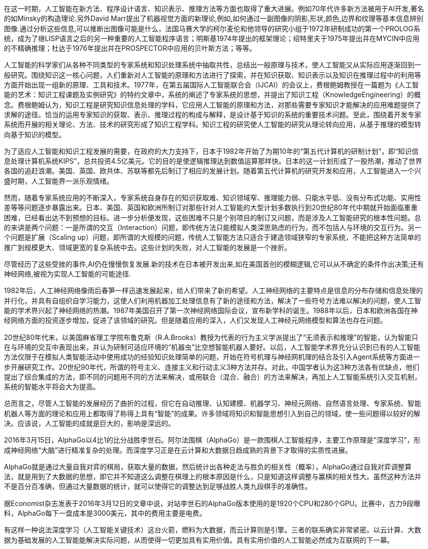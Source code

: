 在这一时期，人工智能在新方法、程序设计语言、知识表示、推理方法等方面也取得了重大进展。例如70年代许多新方法被用于AI开发,著名的如Minsky的构造理论.另外David Marr提出了机器视觉方面的新理论,例如,如何通过一副图像的阴影,形状,颜色,边界和纹理等基本信息辨别图像.通过分析这些信息,可以推断出图像可能是什么，法国马赛大学的柯尔麦伦和他领导的研究小组于1972年研制成功的第一个PROLOG系统，成为了继LISP语言之后的另一种重要的人工智能程序语言；明斯基1974年提出的框架理论；绍特里夫于1975年提出并在MYCIN中应用的不精确推理；杜达于1976年提出并在PROSPECTOR中应用的贝叶斯方法；等等。

人工智能的科学家们从各种不同类型的专家系统和知识处理系统中抽取共性，总结出一般原理与技术，使人工智能又从实际应用逐渐回到一般研究。围绕知识这一核心问题，人们重新对人工智能的原理和方法进行了探索，并在知识获取、知识表示以及知识在推理过程中的利用等方面开始出现一组新的原理、工具和技术。1977年，在第五届国际人工智能联合会（IJCAI）的会议上，费根鲍姆教授在一篇题为《人工智能的艺术：知识工程课题及实例研究》的特约文章中，系统的阐述了专家系统的思想，并提出了知识工程（KnowledgeEngineering）的概念。费根鲍姆认为，知识工程是研究知识信息处理的学科，它应用人工智能的原理和方法，对那些需要专家知识才能解决的应用难题提供了求解的途径。恰当的运用专家知识的获取、表示、推理过程的构成与解释，是设计基于知识的系统的重要技术问题。至此，围绕着开发专家系统而开展的相关理论、方法、技术的研究形成了知识工程学科。知识工程的研究使人工智能的研究从理论转向应用，从基于推理的模型转向基于知识的模型。

为了适应人工智能和知识工程发展的需要，在政府的大力支持下，日本于1982年开始了为期10年的“第五代计算机的研制计划”，即“知识信息处理计算机系统KIPS”，总共投资4.5亿美元。它的目的是使逻辑推理达到数值运算那样快。日本的这一计划形成了一股热潮，推动了世界各国的追赶浪潮。美国、英国、欧共体、苏联等都先后制订了相应的发展计划。随着第五代计算机的研究开发和应用，人工智能进入一个兴盛时期，人工智能界一派乐观情绪。

然而，随着专家系统应用的不断深入，专家系统自身存在的知识获取难、知识领域窄、推理能力弱、只能水平低、没有分布式功能、实用性差等等问题逐步暴露出来。日本、美国、英国和欧洲所制订对那些针对人工智能的大型计划多数执行到20世纪80年代中期就开始面临重重困难，已经看出达不到预想的目标。进一步分析便发现，这些困难不只是个别项目的制订又问题，而是涉及人工智能研究的根本性问题。总的来讲是两个问题：一是所谓的交互（Interaction）问题，即传统方法只能模拟人类深思熟虑的行为，而不包括人与环境的交互行为。另一个问题是扩展（Scaling up）问题，即所谓的大规模的问题，传统人工智能方法只适合于建造领域狭窄的专家系统，不能把这种方法简单的推广到规模更大、领域更宽的复杂系统中去。这些计划的失败，对人工智能的发展是一个挫折。

尽管经历了这些受挫的事件,AI仍在慢慢恢复发展.新的技术在日本被开发出来,如在美国首创的模糊逻辑,它可以从不确定的条件作出决策;还有神经网络,被视为实现人工智能的可能途径.

1982年后，人工神经网络像雨后春笋一样迅速发展起来，给人们带来了新的希望。人工神经网络的主要特点是信息的分布存储和信息处理的并行化，并具有自组织自学习能力，这使人们利用机器加工处理信息有了新的途径和方法，解决了一些符号方法难以解决的问题，使人工智能的学术界兴起了神经网络的热潮。1987年美国召开了第一次神经网络国际会议，宣布新学科的诞生。1988年以后，日本和欧洲各国在神经网络方面的投资逐步增加，促进了该领域的研究。但是随着应用的深入，人们又发现人工神经元网络模型和算法也存在问题。

20世纪80年代末，以美国麻省理工学院布鲁克斯（R.A.Brooks）教授为代表的行为主义学派提出了“无须表示和推理”的智能，认为智能只在与环境的交互中表现出来，并认为研制可适应环境的“机器虫”比空想智能机器人要好。以后，人工智能学术界充分认识到已有的人工智能方法仅限于在模拟人类智能活动中使用成功的经验知识处理简单的问题，开始在符号机理与神经网机理的结合及引入Agent系统等方面进一步开展研究工作。20世纪90年代，所谓的符号主义、连接主义和行动主义3种方法并存。对此，中国学者认为这3种方法各有优缺点，他们提出了综合集成的方法，即不同的问题用不同的方法来解决，或用联合（混合、融合）的方法来解决，再加上人工智能系统引入交互机制，系统的智能水平将会大为提高。

总而言之，尽管人工智能的发展经历了曲折的过程，但它在自动推理、认知建模、机器学习、神经元网络、自然语言处理、专家系统、智能机器人等方面的理论和应用上都取得了称得上具有“智能”的成果。许多领域将知识和智能思想引入到自己的领域，使一些问题得以较好的解决。应该说，人工智能的成就是巨大的，影响是深远的。

2016年3月15日，AlphaGo以4比1的比分战胜李世石。阿尔法围棋（AlphaGo）是一款围棋人工智能程序，主要工作原理是“深度学习”，形成神经网络“大脑”进行精准复杂的处理。而深度学习正是在云计算和大数据日趋成熟的背景下才取得的实质性进展。

AlphaGo就是通过大量自我对弈的棋局，获取大量的数据，然后统计出各种走法与胜负的相关性（概率），AlphaGo通过自我对弈调整算法，就是用到了大数据的思想，即它并不知道这么调整在棋理上的根本原因是什么，只是知道这样调整与赢棋的相关性大。虽然这种方法并不是百分百准确，但通过大量数据的统计，就可以使得它的调整达到足够战胜人类九段棋手的准确性。

据Economist杂志发表于2016年3月12日的文章中说，对站李世石的AlphaGo版本使用的是1920个CPU和280个GPU。比赛中，古力9段曝料，AlphaGo每下一盘成本是3000美元，其中的费用主要是电费。

有这样一种说法深度学习（人工智能关键技术）这台火箭，燃料为大数据，而云计算则是引擎。三者的联系确实非常紧密。以云计算、大数据为基础发展的人工智能能解决实际问题，从而使得一切更加具有实用价值。具有实用价值的人工智能必然成为互联网的下一幕。